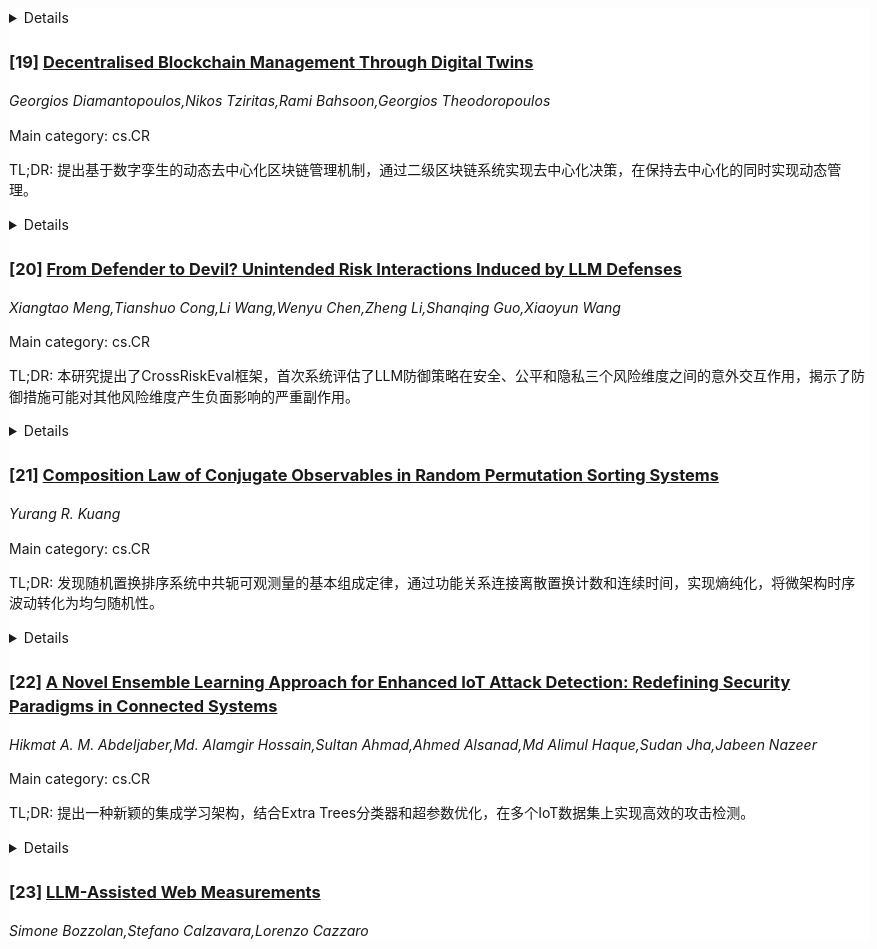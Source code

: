 
<details><summary>Details</summary></details>


### [19] [Decentralised Blockchain Management Through Digital Twins](https://arxiv.org/abs/2510.07901)
*Georgios Diamantopoulos,Nikos Tziritas,Rami Bahsoon,Georgios Theodoropoulos*

Main category: cs.CR

TL;DR: 提出基于数字孪生的动态去中心化区块链管理机制，通过二级区块链系统实现去中心化决策，在保持去中心化的同时实现动态管理。


<details><summary>Details</summary></details>


### [20] [From Defender to Devil? Unintended Risk Interactions Induced by LLM Defenses](https://arxiv.org/abs/2510.07968)
*Xiangtao Meng,Tianshuo Cong,Li Wang,Wenyu Chen,Zheng Li,Shanqing Guo,Xiaoyun Wang*

Main category: cs.CR

TL;DR: 本研究提出了CrossRiskEval框架，首次系统评估了LLM防御策略在安全、公平和隐私三个风险维度之间的意外交互作用，揭示了防御措施可能对其他风险维度产生负面影响的严重副作用。


<details><summary>Details</summary></details>


### [21] [Composition Law of Conjugate Observables in Random Permutation Sorting Systems](https://arxiv.org/abs/2510.08013)
*Yurang R. Kuang*

Main category: cs.CR

TL;DR: 发现随机置换排序系统中共轭可观测量的基本组成定律，通过功能关系连接离散置换计数和连续时间，实现熵纯化，将微架构时序波动转化为均匀随机性。


<details><summary>Details</summary></details>


### [22] [A Novel Ensemble Learning Approach for Enhanced IoT Attack Detection: Redefining Security Paradigms in Connected Systems](https://arxiv.org/abs/2510.08084)
*Hikmat A. M. Abdeljaber,Md. Alamgir Hossain,Sultan Ahmad,Ahmed Alsanad,Md Alimul Haque,Sudan Jha,Jabeen Nazeer*

Main category: cs.CR

TL;DR: 提出一种新颖的集成学习架构，结合Extra Trees分类器和超参数优化，在多个IoT数据集上实现高效的攻击检测。


<details><summary>Details</summary></details>


### [23] [LLM-Assisted Web Measurements](https://arxiv.org/abs/2510.08101)
*Simone Bozzolan,Stefano Calzavara,Lorenzo Cazzaro*
